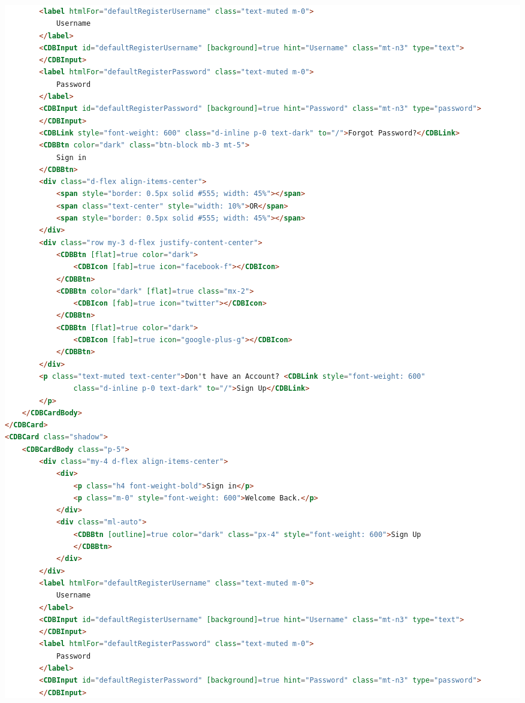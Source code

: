 ```html
        <label htmlFor="defaultRegisterUsername" class="text-muted m-0">
            Username
        </label>
        <CDBInput id="defaultRegisterUsername" [background]=true hint="Username" class="mt-n3" type="text">
        </CDBInput>
        <label htmlFor="defaultRegisterPassword" class="text-muted m-0">
            Password
        </label>
        <CDBInput id="defaultRegisterPassword" [background]=true hint="Password" class="mt-n3" type="password">
        </CDBInput>
        <CDBLink style="font-weight: 600" class="d-inline p-0 text-dark" to="/">Forgot Password?</CDBLink>
        <CDBBtn color="dark" class="btn-block mb-3 mt-5">
            Sign in
        </CDBBtn>
        <div class="d-flex align-items-center">
            <span style="border: 0.5px solid #555; width: 45%"></span>
            <span class="text-center" style="width: 10%">OR</span>
            <span style="border: 0.5px solid #555; width: 45%"></span>
        </div>
        <div class="row my-3 d-flex justify-content-center">
            <CDBBtn [flat]=true color="dark">
                <CDBIcon [fab]=true icon="facebook-f"></CDBIcon>
            </CDBBtn>
            <CDBBtn color="dark" [flat]=true class="mx-2">
                <CDBIcon [fab]=true icon="twitter"></CDBIcon>
            </CDBBtn>
            <CDBBtn [flat]=true color="dark">
                <CDBIcon [fab]=true icon="google-plus-g"></CDBIcon>
            </CDBBtn>
        </div>
        <p class="text-muted text-center">Don't have an Account? <CDBLink style="font-weight: 600"
                class="d-inline p-0 text-dark" to="/">Sign Up</CDBLink>
        </p>
    </CDBCardBody>
</CDBCard>
<CDBCard class="shadow">
    <CDBCardBody class="p-5">
        <div class="my-4 d-flex align-items-center">
            <div>
                <p class="h4 font-weight-bold">Sign in</p>
                <p class="m-0" style="font-weight: 600">Welcome Back.</p>
            </div>
            <div class="ml-auto">
                <CDBBtn [outline]=true color="dark" class="px-4" style="font-weight: 600">Sign Up
                </CDBBtn>
            </div>
        </div>
        <label htmlFor="defaultRegisterUsername" class="text-muted m-0">
            Username
        </label>
        <CDBInput id="defaultRegisterUsername" [background]=true hint="Username" class="mt-n3" type="text">
        </CDBInput>
        <label htmlFor="defaultRegisterPassword" class="text-muted m-0">
            Password
        </label>
        <CDBInput id="defaultRegisterPassword" [background]=true hint="Password" class="mt-n3" type="password">
        </CDBInput>
```